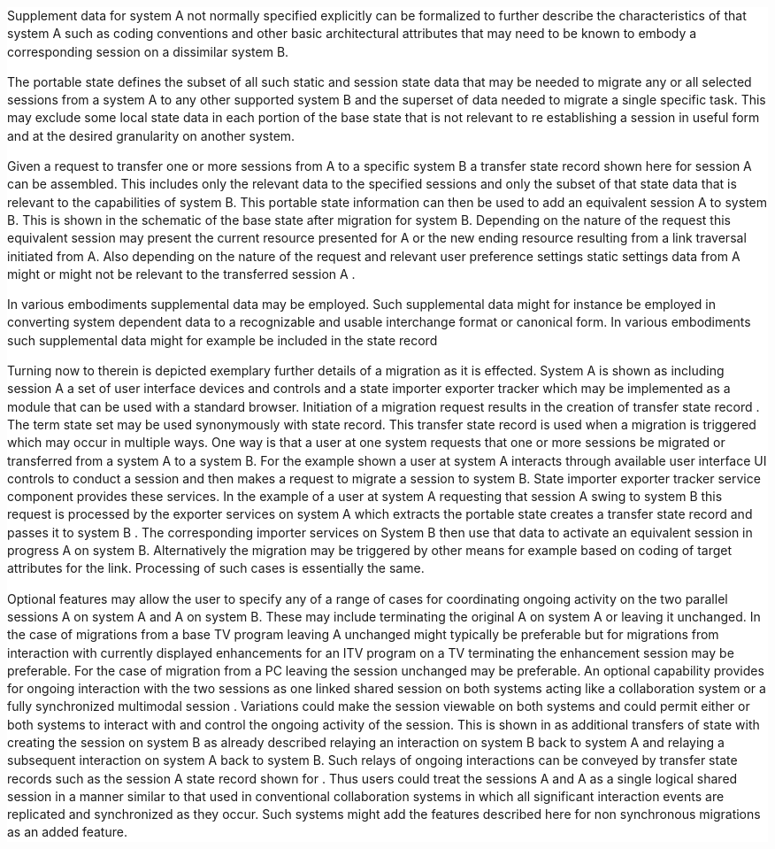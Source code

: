Supplement data for system A not normally specified explicitly can be formalized to further describe the characteristics of that system A such as coding conventions and other basic architectural attributes that may need to be known to embody a corresponding session on a dissimilar system B.

The portable state defines the subset of all such static and session state data that may be needed to migrate any or all selected sessions from a system A to any other supported system B and the superset of data needed to migrate a single specific task. This may exclude some local state data in each portion of the base state that is not relevant to re establishing a session in useful form and at the desired granularity on another system.

Given a request to transfer one or more sessions from A to a specific system B a transfer state record shown here for session A can be assembled. This includes only the relevant data to the specified sessions and only the subset of that state data that is relevant to the capabilities of system B. This portable state information can then be used to add an equivalent session A to system B. This is shown in the schematic of the base state after migration for system B. Depending on the nature of the request this equivalent session may present the current resource presented for A or the new ending resource resulting from a link traversal initiated from A. Also depending on the nature of the request and relevant user preference settings static settings data from A might or might not be relevant to the transferred session A .

In various embodiments supplemental data may be employed. Such supplemental data might for instance be employed in converting system dependent data to a recognizable and usable interchange format or canonical form. In various embodiments such supplemental data might for example be included in the state record

Turning now to therein is depicted exemplary further details of a migration as it is effected. System A is shown as including session A a set of user interface devices and controls and a state importer exporter tracker which may be implemented as a module that can be used with a standard browser. Initiation of a migration request results in the creation of transfer state record . The term state set may be used synonymously with state record. This transfer state record is used when a migration is triggered which may occur in multiple ways. One way is that a user at one system requests that one or more sessions be migrated or transferred from a system A to a system B. For the example shown a user at system A interacts through available user interface UI controls to conduct a session and then makes a request to migrate a session to system B. State importer exporter tracker service component provides these services. In the example of a user at system A requesting that session A swing to system B this request is processed by the exporter services on system A which extracts the portable state creates a transfer state record and passes it to system B . The corresponding importer services on System B then use that data to activate an equivalent session in progress A on system B. Alternatively the migration may be triggered by other means for example based on coding of target attributes for the link. Processing of such cases is essentially the same.

Optional features may allow the user to specify any of a range of cases for coordinating ongoing activity on the two parallel sessions A on system A and A on system B. These may include terminating the original A on system A or leaving it unchanged. In the case of migrations from a base TV program leaving A unchanged might typically be preferable but for migrations from interaction with currently displayed enhancements for an ITV program on a TV terminating the enhancement session may be preferable. For the case of migration from a PC leaving the session unchanged may be preferable. An optional capability provides for ongoing interaction with the two sessions as one linked shared session on both systems acting like a collaboration system or a fully synchronized multimodal session . Variations could make the session viewable on both systems and could permit either or both systems to interact with and control the ongoing activity of the session. This is shown in as additional transfers of state with creating the session on system B as already described relaying an interaction on system B back to system A and relaying a subsequent interaction on system A back to system B. Such relays of ongoing interactions can be conveyed by transfer state records such as the session A state record shown for . Thus users could treat the sessions A and A as a single logical shared session in a manner similar to that used in conventional collaboration systems in which all significant interaction events are replicated and synchronized as they occur. Such systems might add the features described here for non synchronous migrations as an added feature.
